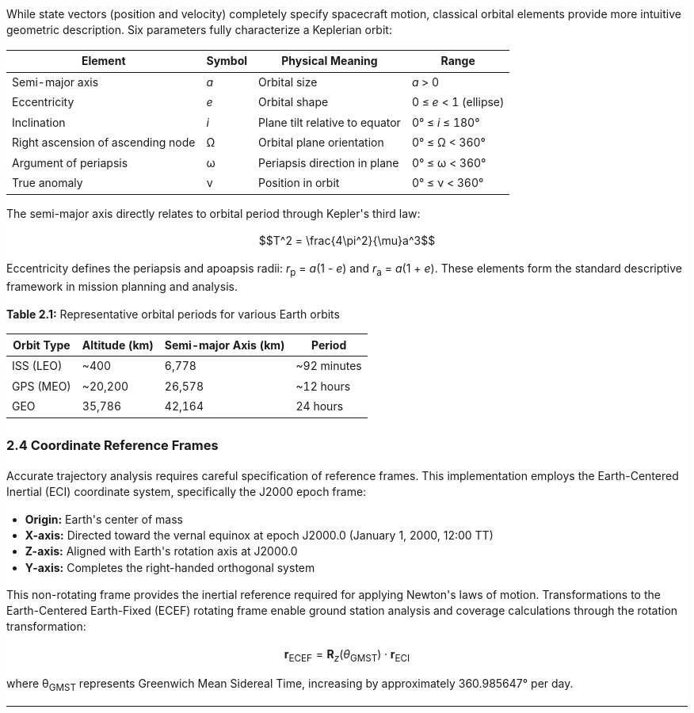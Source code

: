 While state vectors (position and velocity) completely specify spacecraft motion, classical orbital elements provide more intuitive geometric description. Six parameters fully characterize a Keplerian orbit:

| Element | Symbol | Physical Meaning | Range |
|---------|--------|------------------|-------|
| Semi-major axis | *a* | Orbital size | *a* > 0 |
| Eccentricity | *e* | Orbital shape | 0 ≤ *e* < 1 (ellipse) |
| Inclination | *i* | Plane tilt relative to equator | 0° ≤ *i* ≤ 180° |
| Right ascension of ascending node | Ω | Orbital plane orientation | 0° ≤ Ω < 360° |
| Argument of periapsis | ω | Periapsis direction in plane | 0° ≤ ω < 360° |
| True anomaly | ν | Position in orbit | 0° ≤ ν < 360° |

The semi-major axis directly relates to orbital period through Kepler's third law:

$$T^2 = \frac{4\pi^2}{\mu}a^3$$

Eccentricity defines the periapsis and apoapsis radii: *r*<sub>p</sub> = *a*(1 - *e*) and *r*<sub>a</sub> = *a*(1 + *e*). These elements form the standard descriptive framework in mission planning and analysis.

**Table 2.1:** Representative orbital periods for various Earth orbits

| Orbit Type | Altitude (km) | Semi-major Axis (km) | Period |
|-----------|--------------|---------------------|---------|
| ISS (LEO) | ~400 | 6,778 | ~92 minutes |
| GPS (MEO) | ~20,200 | 26,578 | ~12 hours |
| GEO | 35,786 | 42,164 | 24 hours |

### 2.4 Coordinate Reference Frames

Accurate trajectory analysis requires careful specification of reference frames. This implementation employs the Earth-Centered Inertial (ECI) coordinate system, specifically the J2000 epoch frame:

- **Origin:** Earth's center of mass
- **X-axis:** Directed toward the vernal equinox at epoch J2000.0 (January 1, 2000, 12:00 TT)
- **Z-axis:** Aligned with Earth's rotation axis at J2000.0
- **Y-axis:** Completes the right-handed orthogonal system

This non-rotating frame provides the inertial reference required for applying Newton's laws of motion. Transformations to the Earth-Centered Earth-Fixed (ECEF) rotating frame enable ground station analysis and coverage calculations through the rotation transformation:

$$\mathbf{r}_{\text{ECEF}} = \mathbf{R}_z(\theta_{\text{GMST}}) \cdot \mathbf{r}_{\text{ECI}}$$

where θ<sub>GMST</sub> represents Greenwich Mean Sidereal Time, increasing by approximately 360.985647° per day.

---
